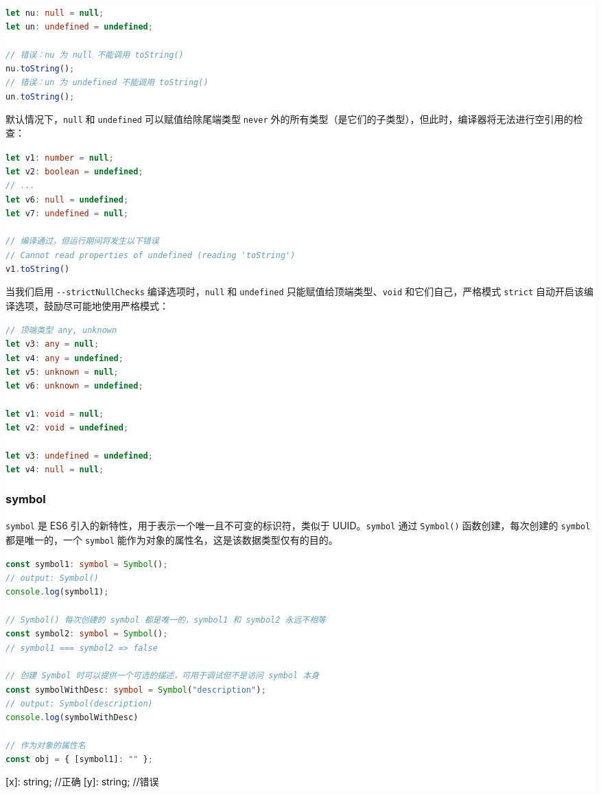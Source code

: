 ```typescript
let nu: null = null;
let un: undefined = undefined;

// 错误：nu 为 null 不能调用 toString()
nu.toString();
// 错误：un 为 undefined 不能调用 toString()
un.toString(); 
```

默认情况下，`null` 和 `undefined` 可以赋值给除尾端类型 `never` 外的所有类型（是它们的子类型），但此时，编译器将无法进行空引用的检查：

```typescript
let v1: number = null;
let v2: boolean = undefined;
// ...
let v6: null = undefined;
let v7: undefined = null;

// 编译通过，但运行期间将发生以下错误
// Cannot read properties of undefined (reading 'toString')
v1.toString()
```

当我们启用 `--strictNullChecks` 编译选项时，`null` 和 `undefined` 只能赋值给顶端类型、`void` 和它们自己，严格模式 `strict` 自动开启该编译选项，鼓励尽可能地使用严格模式：

```typescript
// 顶端类型 any, unknown
let v3: any = null;
let v4: any = undefined;
let v5: unknown = null;
let v6: unknown = undefined;

let v1: void = null;
let v2: void = undefined;

let v3: undefined = undefined;
let v4: null = null;
```

### **symbol**

`symbol` 是 ES6 引入的新特性，用于表示一个唯一且不可变的标识符，类似于 UUID。`symbol` 通过 `Symbol()` 函数创建，每次创建的 `symbol` 都是唯一的，一个 `symbol` 能作为对象的属性名，这是该数据类型仅有的目的。

```typescript
const symbol1: symbol = Symbol();
// output: Symbol()
console.log(symbol1);

// Symbol() 每次创建的 symbol 都是唯一的，symbol1 和 symbol2 永远不相等
const symbol2: symbol = Symbol();
// symbol1 === symbol2 => false

// 创建 Symbol 时可以提供一个可选的描述，可用于调试但不是访问 symbol 本身
const symbolWithDesc: symbol = Symbol("description");
// output: Symbol(description)
console.log(symbolWithDesc)

// 作为对象的属性名
const obj = { [symbol1]: "" };
```


  [x]: string; //正确
  [y]: string; //错误